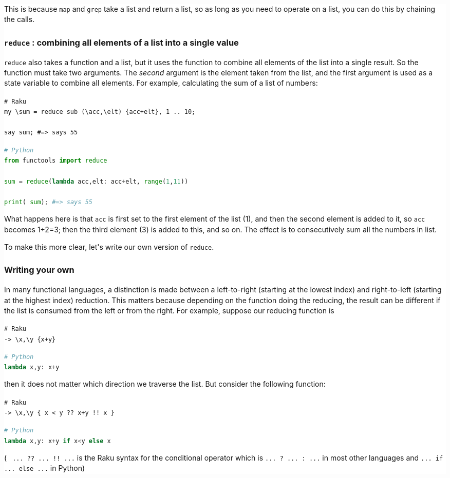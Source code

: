 This is because `map` and `grep` take a list and return a list, so as long as you need to operate on a list, you can do this by chaining the calls.


### `reduce` : combining all elements of a list into a single value

`reduce` also takes a function and a list, but it uses the function to combine all elements of the list into a single result. So the function must take two arguments. The _second_ argument is the element taken from the list, and the first argument is used as a state variable to combine all elements. For example, calculating the sum of a list of numbers:

```perl6
# Raku
my \sum = reduce sub (\acc,\elt) {acc+elt}, 1 .. 10;

say sum; #=> says 55
```

```python
# Python
from functools import reduce

sum = reduce(lambda acc,elt: acc+elt, range(1,11))

print( sum); #=> says 55
```

What happens here is that `acc` is first set to the first element of the list (1), and then the second element is added to it, so `acc` becomes 1+2=3; then the third element (3) is added to this, and so on. The effect is to consecutively sum all the numbers in list.

To make this more clear, let's write our own version of `reduce`.

### Writing your own

In many functional languages, a distinction is made between a left-to-right (starting at the lowest index) and right-to-left (starting at the highest index) reduction. This matters because depending on the function doing the reducing, the result can be different if the list is consumed from the left or from the right. For example, suppose our reducing function is

```perl6
# Raku
-> \x,\y {x+y}
```
```python
# Python
lambda x,y: x+y
```

then it does not matter which direction we traverse the list. But consider the following function:

```perl6
# Raku
-> \x,\y { x < y ?? x+y !! x }
```

```python
# Python
lambda x,y: x+y if x<y else x
```
( ` ... ?? ... !! ...` is the Raku syntax for the conditional operator which is  `... ? ... : ...` in most other languages and `... if ... else ...` in Python)
